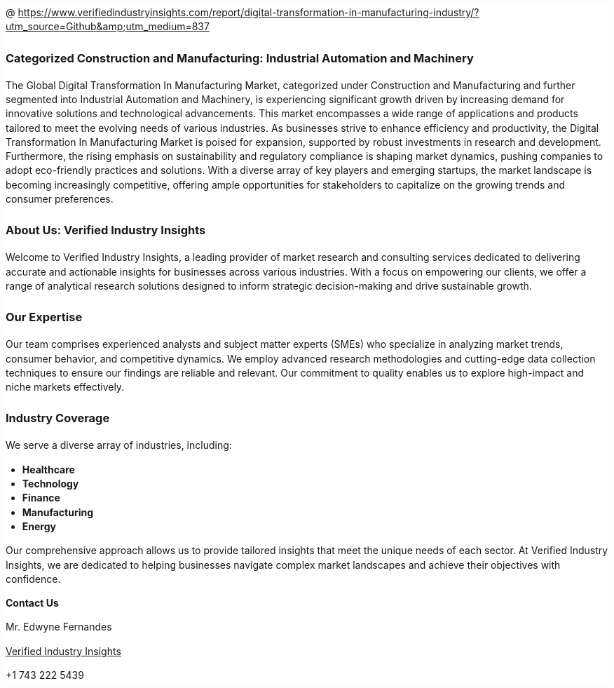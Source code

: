 @ </strong><a href="https://www.verifiedindustryinsights.com/report/digital-transformation-in-manufacturing-industry/?utm_source=Github&amp;utm_medium=837">https://www.verifiedindustryinsights.com/report/digital-transformation-in-manufacturing-industry/?utm_source=Github&amp;utm_medium=837</a>&nbsp;</p><h3>Categorized Construction and Manufacturing: Industrial Automation and Machinery </h3><p>The Global Digital Transformation In Manufacturing Market, categorized under Construction and Manufacturing and further segmented into Industrial Automation and Machinery, is experiencing significant growth driven by increasing demand for innovative solutions and technological advancements. This market encompasses a wide range of applications and products tailored to meet the evolving needs of various industries. As businesses strive to enhance efficiency and productivity, the Digital Transformation In Manufacturing Market is poised for expansion, supported by robust investments in research and development. Furthermore, the rising emphasis on sustainability and regulatory compliance is shaping market dynamics, pushing companies to adopt eco-friendly practices and solutions. With a diverse array of key players and emerging startups, the market landscape is becoming increasingly competitive, offering ample opportunities for stakeholders to capitalize on the growing trends and consumer preferences.</p><h3>About Us: Verified Industry Insights</h3><p>Welcome to Verified Industry Insights, a leading provider of market research and consulting services dedicated to delivering accurate and actionable insights for businesses across various industries. With a focus on empowering our clients, we offer a range of analytical research solutions designed to inform strategic decision-making and drive sustainable growth.</p><h3>Our Expertise</h3><p>Our team comprises experienced analysts and subject matter experts (SMEs) who specialize in analyzing market trends, consumer behavior, and competitive dynamics. We employ advanced research methodologies and cutting-edge data collection techniques to ensure our findings are reliable and relevant. Our commitment to quality enables us to explore high-impact and niche markets effectively.</p><h3>Industry Coverage</h3><p>We serve a diverse array of industries, including:</p><ul><li><strong>Healthcare</strong></li><li><strong>Technology</strong></li><li><strong>Finance</strong></li><li><strong>Manufacturing</strong></li><li><strong>Energy</strong></li></ul><p>Our comprehensive approach allows us to provide tailored insights that meet the unique needs of each sector. At Verified Industry Insights, we are dedicated to helping businesses navigate complex market landscapes and achieve their objectives with confidence.</p><p><strong>Contact Us</strong></p><p>Mr. Edwyne Fernandes</p><p><a href="https://www.verifiedindustryinsights.com/">Verified Industry Insights</a></p><p>+1 743 222 5439</p>
